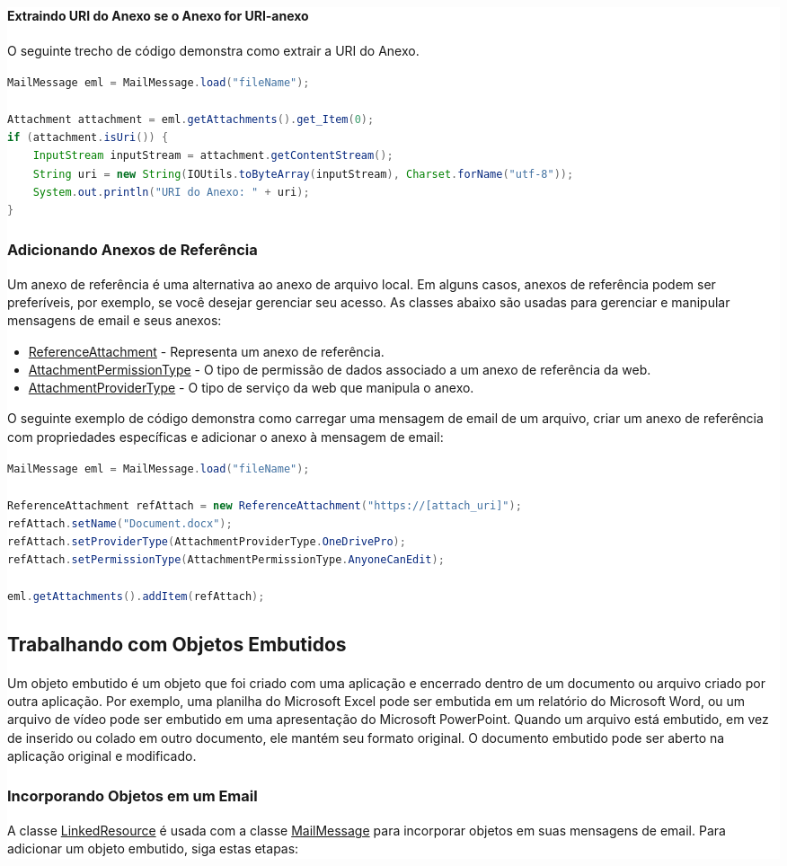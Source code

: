 #### **Extraindo URI do Anexo se o Anexo for URI-anexo**

O seguinte trecho de código demonstra como extrair a URI do Anexo.

~~~Java
MailMessage eml = MailMessage.load("fileName");

Attachment attachment = eml.getAttachments().get_Item(0);
if (attachment.isUri()) {
    InputStream inputStream = attachment.getContentStream();
    String uri = new String(IOUtils.toByteArray(inputStream), Charset.forName("utf-8"));
    System.out.println("URI do Anexo: " + uri);
}
~~~

### **Adicionando Anexos de Referência**

Um anexo de referência é uma alternativa ao anexo de arquivo local. Em alguns casos, anexos de referência podem ser preferíveis, por exemplo, se você desejar gerenciar seu acesso. As classes abaixo são usadas para gerenciar e manipular mensagens de email e seus anexos:

- [ReferenceAttachment](https://reference.aspose.com/email/java/com.aspose.email/referenceattachment/) - Representa um anexo de referência. 
- [AttachmentPermissionType](https://reference.aspose.com/email/java/com.aspose.email/attachmentpermissiontype/) - O tipo de permissão de dados associado a um anexo de referência da web. 
- [AttachmentProviderType](https://reference.aspose.com/email/java/com.aspose.email/attachmentprovidertype/) - O tipo de serviço da web que manipula o anexo.

O seguinte exemplo de código demonstra como carregar uma mensagem de email de um arquivo, criar um anexo de referência com propriedades específicas e adicionar o anexo à mensagem de email:

```java
MailMessage eml = MailMessage.load("fileName");

ReferenceAttachment refAttach = new ReferenceAttachment("https://[attach_uri]");
refAttach.setName("Document.docx");
refAttach.setProviderType(AttachmentProviderType.OneDrivePro);
refAttach.setPermissionType(AttachmentPermissionType.AnyoneCanEdit);

eml.getAttachments().addItem(refAttach);
```

## **Trabalhando com Objetos Embutidos**

Um objeto embutido é um objeto que foi criado com uma aplicação e encerrado dentro de um documento ou arquivo criado por outra aplicação. Por exemplo, uma planilha do Microsoft Excel pode ser embutida em um relatório do Microsoft Word, ou um arquivo de vídeo pode ser embutido em uma apresentação do Microsoft PowerPoint. Quando um arquivo está embutido, em vez de inserido ou colado em outro documento, ele mantém seu formato original. O documento embutido pode ser aberto na aplicação original e modificado.

### **Incorporando Objetos em um Email**

A classe [LinkedResource](https://reference.aspose.com/email/java/com.aspose.email/linkedresource/) é usada com a classe [MailMessage](https://reference.aspose.com/email/java/com.aspose.email/mailmessage/) para incorporar objetos em suas mensagens de email. Para adicionar um objeto embutido, siga estas etapas:

